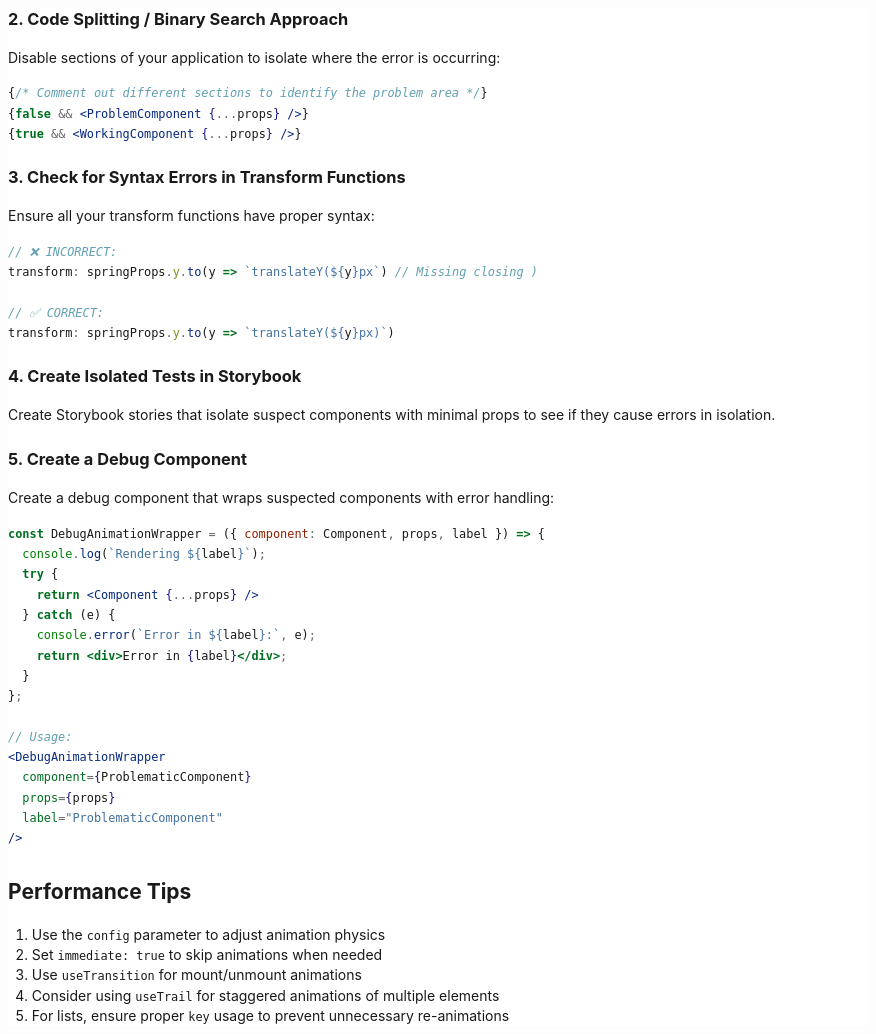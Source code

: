 ### 2. Code Splitting / Binary Search Approach

Disable sections of your application to isolate where the error is occurring:

```jsx
{/* Comment out different sections to identify the problem area */}
{false && <ProblemComponent {...props} />}
{true && <WorkingComponent {...props} />}
```

### 3. Check for Syntax Errors in Transform Functions

Ensure all your transform functions have proper syntax:

```jsx
// ❌ INCORRECT:
transform: springProps.y.to(y => `translateY(${y}px`) // Missing closing )

// ✅ CORRECT:
transform: springProps.y.to(y => `translateY(${y}px)`)
```

### 4. Create Isolated Tests in Storybook

Create Storybook stories that isolate suspect components with minimal props to see if they cause errors in isolation.

### 5. Create a Debug Component

Create a debug component that wraps suspected components with error handling:

```jsx
const DebugAnimationWrapper = ({ component: Component, props, label }) => {
  console.log(`Rendering ${label}`);
  try {
    return <Component {...props} />
  } catch (e) {
    console.error(`Error in ${label}:`, e);
    return <div>Error in {label}</div>;
  }
};

// Usage:
<DebugAnimationWrapper 
  component={ProblematicComponent} 
  props={props} 
  label="ProblematicComponent" 
/>
```

## Performance Tips

1. Use the `config` parameter to adjust animation physics
2. Set `immediate: true` to skip animations when needed
3. Use `useTransition` for mount/unmount animations
4. Consider using `useTrail` for staggered animations of multiple elements
5. For lists, ensure proper `key` usage to prevent unnecessary re-animations 